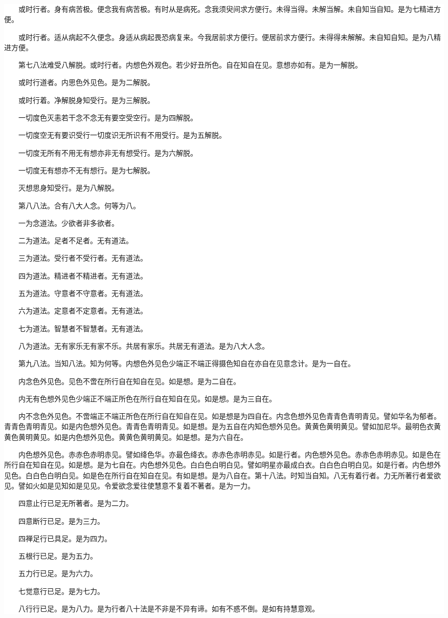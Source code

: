 　　或时行者。身有病苦极。便念我有病苦极。有时从是病死。念我须臾间求方便行。未得当得。未解当解。未自知当自知。是为七精进方便。

　　或时行者。适从病起不久便念。身适从病起畏恐病复来。今我居前求方便行。便居前求方便行。未得得未解解。未自知自知。是为八精进方便。

　　第七八法难受八解脱。或时行者。内想色外观色。若少好丑所色。自在知自在见。意想亦如有。是为一解脱。

　　或时行道者。内思色外见色。是为二解脱。

　　或时行着。净解脱身知受行。是为三解脱。

　　一切度色灭恚若干念不念无有要空受空行。是为四解脱。

　　一切度空无有要识受行一切度识无所识有不用受行。是为五解脱。

　　一切度无所有不用无有想亦非无有想受行。是为六解脱。

　　一切度无有想亦不无有想行。是为七解脱。

　　灭想思身知受行。是为八解脱。

　　第八八法。合有八大人念。何等为八。

　　一为念道法。少欲者非多欲者。

　　二为道法。足者不足者。无有道法。

　　三为道法。受行者不受行者。无有道法。

　　四为道法。精进者不精进者。无有道法。

　　五为道法。守意者不守意者。无有道法。

　　六为道法。定意者不定意者。无有道法。

　　七为道法。智慧者不智慧者。无有道法。

　　八为道法。无有家乐无有家不乐。共居有家乐。共居无有道法。是为八大人念。

　　第九八法。当知八法。知为何等。内想色外见色少端正不端正得摄色知自在亦自在见意念计。是为一自在。

　　内念色外见色。见色不啻在所行自在知自在见。如是想。是为二自在。

　　内无有色想外见色少端正不端正所色在所行自在知自在见。如是想。是为三自在。

　　内不念色外见色。不啻端正不端正所色在所行自在知自在见。如是想是为四自在。内念色想外见色青青色青明青见。譬如华名为郁者。青青色青明青见。如是内色想外见色。青青色青明青见。如是想。是为五自在内知色想外见色。黄黄色黄明黄见。譬如加尼华。最明色衣黄黄色黄明黄见。如是内色想外见色。黄黄色黄明黄见。如是想。是为六自在。

　　内色想外见色。赤赤色赤明赤见。譬如绛色华。亦最色绛衣。赤赤色赤明赤见。如是行者。内色想外见色。赤赤色赤明赤见。如是色在所行自在知自在见。如是想。是为七自在。内色想外见色。白白色白明白见。譬如明星亦最成白衣。白白色白明白见。如是行者。内色想外见色。白白色白明白见。如是色在所行自在知自在见。有如是想。是为八自在。第十八法。时知当自知。八无有着行者。力无所著行者爱欲见。譬如火如是见知如是见见。令爱欲念爱往使慧意不复着不著者。是为一力。

　　四意止行已足无所著者。是为二力。

　　四意断行已足。是为三力。

　　四禅足行已具足。是为四力。

　　五根行已足。是为五力。

　　五力行已足。是为六力。

　　七觉意行已足。是为七力。

　　八行行已足。是为八力。是为行者八十法是不非是不异有谛。如有不惑不倒。是如有持慧意观。
